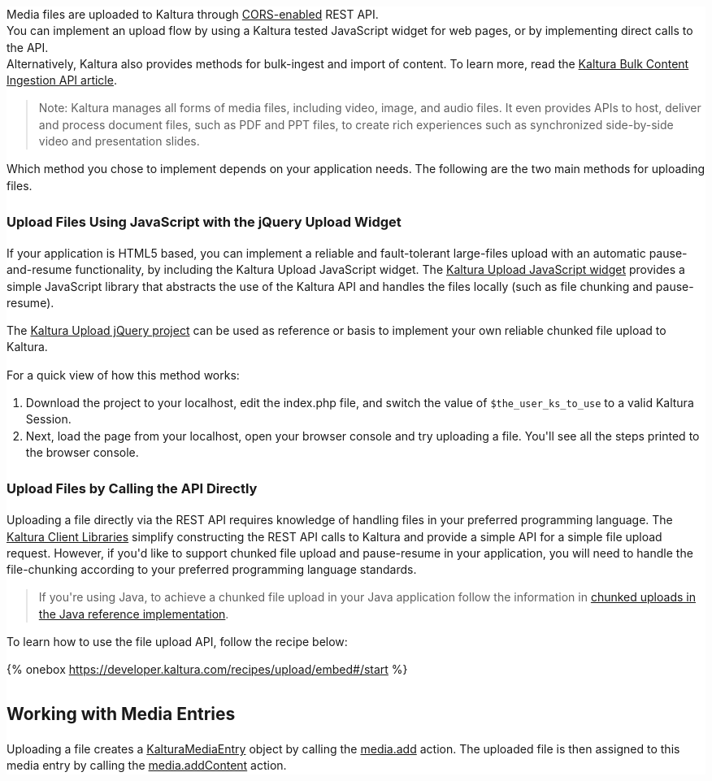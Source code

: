 Media files are uploaded to Kaltura through [CORS-enabled](https://www.w3.org/wiki/CORS_Enabled) REST API.  
You can implement an upload flow by using a Kaltura tested JavaScript widget for web pages, or by implementing direct calls to the API.  
Alternatively, Kaltura also provides methods for bulk-ingest and import of content. To learn more, read the [Kaltura Bulk Content Ingestion API article](https://vpaas.kaltura.com/documentation/02_Media-Ingest-and-Preperation/Bulk-Content-Ingestion.html).

> Note: Kaltura manages all forms of media files, including video, image, and audio files. It even provides APIs to host, deliver and process document files, such as PDF and PPT files, to create rich experiences such as synchronized side-by-side video and presentation slides.

Which method you chose to implement depends on your application needs. The following are the two main methods for uploading files.

### Upload Files Using JavaScript with the jQuery Upload Widget  

If your application is HTML5 based, you can implement a reliable and fault-tolerant large-files upload with an automatic pause-and-resume functionality, by including the Kaltura Upload JavaScript widget. The [Kaltura Upload JavaScript widget](https://github.com/kaltura/chunked-file-upload-jquery) provides a simple JavaScript library that abstracts the use of the Kaltura API and handles the files locally (such as file chunking and pause-resume).

The [Kaltura Upload jQuery project](https://github.com/kaltura/chunked-file-upload-jquery) can be used as reference or basis to implement your own reliable chunked file upload to Kaltura.  

For a quick view of how this method works:

1. Download the project to your localhost, edit the index.php file, and switch the value of `$the_user_ks_to_use` to a valid Kaltura Session. 
2. Next, load the page from your localhost, open your browser console and try uploading a file. You'll see all the steps printed to the browser console.

### Upload Files by Calling the API Directly  

Uploading a file directly via the REST API requires knowledge of handling files in your preferred programming language. The [Kaltura Client Libraries](https://developer.kaltura.com/api-docs/Client_Libraries) simplify constructing the REST API calls to Kaltura and provide a simple API for a simple file upload request. However, if you'd like to support chunked file upload and pause-resume in your application, you will need to handle the file-chunking according to your preferred programming language standards.

> If you're using Java, to achieve a chunked file upload in your Java application follow the information in [chunked uploads in the Java reference implementation](https://github.com/kaltura/Sample-Kaltura-Chunked-Upload-Java).

To learn how to use the file upload API, follow the recipe below:

{% onebox https://developer.kaltura.com/recipes/upload/embed#/start %}

## Working with Media Entries  

Uploading a file creates a [KalturaMediaEntry](https://developer.kaltura.com/api-docs/General_Objects/Objects/KalturaMediaEntry) object by calling the [media.add](https://developer.kaltura.com/api-docs/Ingest_and_Upload_Media/media/media_add) action. The uploaded file is then assigned to this media entry by calling the [media.addContent](https://developer.kaltura.com/api-docs/Ingest_and_Upload_Media/media/media_addContent) action.
